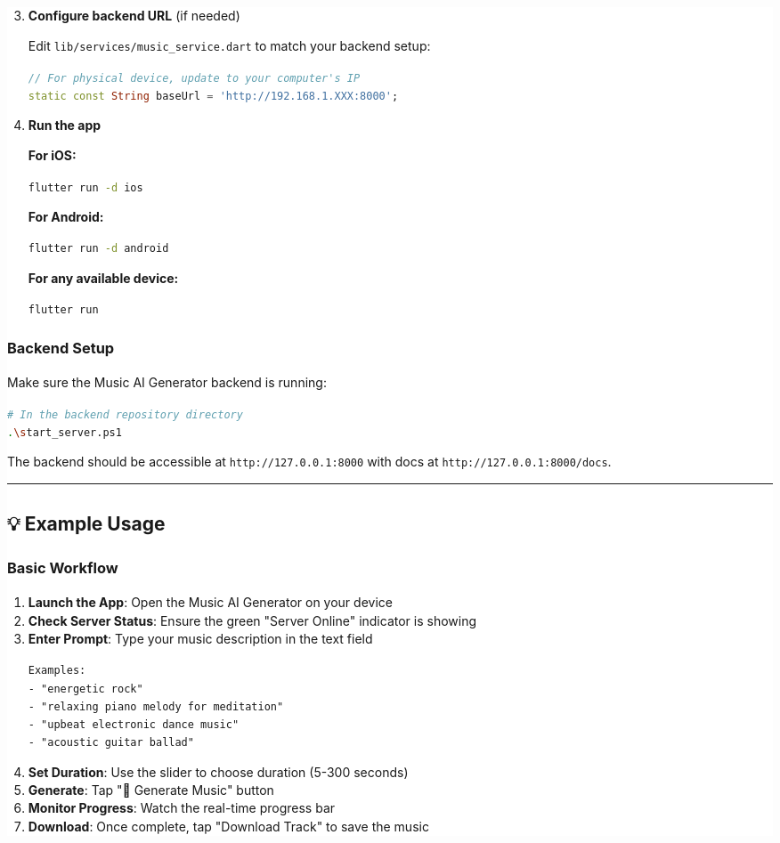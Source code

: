 3. **Configure backend URL** (if needed)
   
   Edit `lib/services/music_service.dart` to match your backend setup:
   ```dart
   // For physical device, update to your computer's IP
   static const String baseUrl = 'http://192.168.1.XXX:8000';
   ```

4. **Run the app**
   
   **For iOS:**
   ```bash
   flutter run -d ios
   ```
   
   **For Android:**
   ```bash
   flutter run -d android
   ```
   
   **For any available device:**
   ```bash
   flutter run
   ```

### **Backend Setup**
Make sure the Music AI Generator backend is running:
```bash
# In the backend repository directory
.\start_server.ps1
```

The backend should be accessible at `http://127.0.0.1:8000` with docs at `http://127.0.0.1:8000/docs`.

---

## 💡 **Example Usage**

### **Basic Workflow**

1. **Launch the App**: Open the Music AI Generator on your device
2. **Check Server Status**: Ensure the green "Server Online" indicator is showing
3. **Enter Prompt**: Type your music description in the text field
   ```
   Examples:
   - "energetic rock"
   - "relaxing piano melody for meditation"
   - "upbeat electronic dance music"
   - "acoustic guitar ballad"
   ```
4. **Set Duration**: Use the slider to choose duration (5-300 seconds)
5. **Generate**: Tap "🎵 Generate Music" button
6. **Monitor Progress**: Watch the real-time progress bar
7. **Download**: Once complete, tap "Download Track" to save the music
